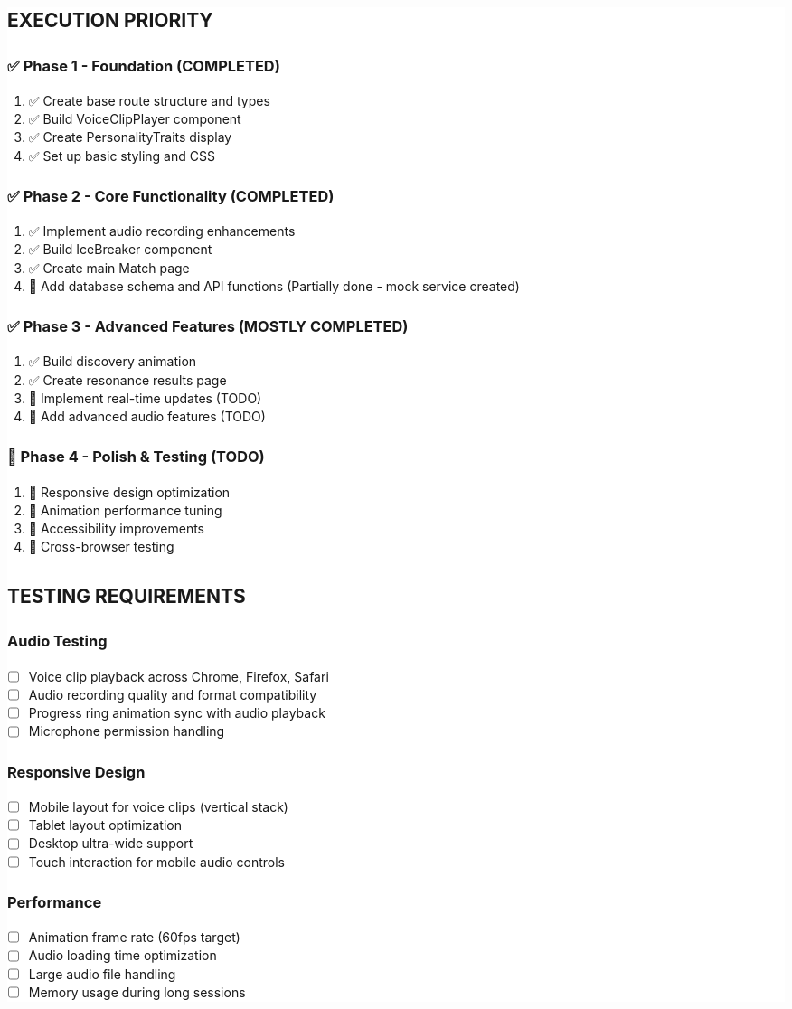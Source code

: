 ## EXECUTION PRIORITY

### ✅ Phase 1 - Foundation (COMPLETED)

1. ✅ Create base route structure and types
2. ✅ Build VoiceClipPlayer component
3. ✅ Create PersonalityTraits display
4. ✅ Set up basic styling and CSS

### ✅ Phase 2 - Core Functionality (COMPLETED)

1. ✅ Implement audio recording enhancements
2. ✅ Build IceBreaker component
3. ✅ Create main Match page
4. 🔄 Add database schema and API functions (Partially done - mock service created)

### ✅ Phase 3 - Advanced Features (MOSTLY COMPLETED)

1. ✅ Build discovery animation
2. ✅ Create resonance results page
3. 🔄 Implement real-time updates (TODO)
4. 🔄 Add advanced audio features (TODO)

### 🔄 Phase 4 - Polish & Testing (TODO)

1. 🔄 Responsive design optimization
2. 🔄 Animation performance tuning
3. 🔄 Accessibility improvements
4. 🔄 Cross-browser testing

## TESTING REQUIREMENTS

### Audio Testing

- [ ] Voice clip playback across Chrome, Firefox, Safari
- [ ] Audio recording quality and format compatibility
- [ ] Progress ring animation sync with audio playback
- [ ] Microphone permission handling

### Responsive Design

- [ ] Mobile layout for voice clips (vertical stack)
- [ ] Tablet layout optimization
- [ ] Desktop ultra-wide support
- [ ] Touch interaction for mobile audio controls

### Performance

- [ ] Animation frame rate (60fps target)
- [ ] Audio loading time optimization
- [ ] Large audio file handling
- [ ] Memory usage during long sessions
